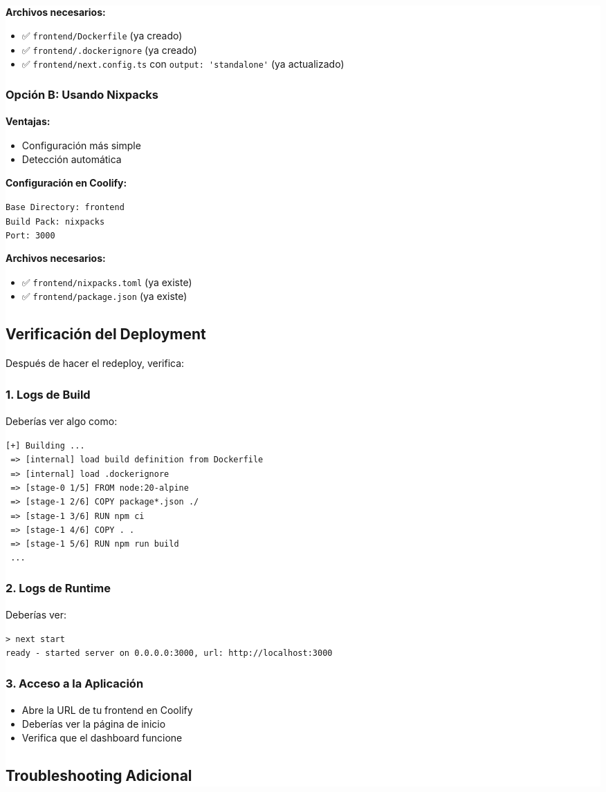 **Archivos necesarios:**
- ✅ `frontend/Dockerfile` (ya creado)
- ✅ `frontend/.dockerignore` (ya creado)
- ✅ `frontend/next.config.ts` con `output: 'standalone'` (ya actualizado)

### Opción B: Usando Nixpacks

**Ventajas:**
- Configuración más simple
- Detección automática

**Configuración en Coolify:**
```
Base Directory: frontend
Build Pack: nixpacks
Port: 3000
```

**Archivos necesarios:**
- ✅ `frontend/nixpacks.toml` (ya existe)
- ✅ `frontend/package.json` (ya existe)

## Verificación del Deployment

Después de hacer el redeploy, verifica:

### 1. Logs de Build
Deberías ver algo como:
```
[+] Building ...
 => [internal] load build definition from Dockerfile
 => [internal] load .dockerignore
 => [stage-0 1/5] FROM node:20-alpine
 => [stage-1 2/6] COPY package*.json ./
 => [stage-1 3/6] RUN npm ci
 => [stage-1 4/6] COPY . .
 => [stage-1 5/6] RUN npm run build
 ...
```

### 2. Logs de Runtime
Deberías ver:
```
> next start
ready - started server on 0.0.0.0:3000, url: http://localhost:3000
```

### 3. Acceso a la Aplicación
- Abre la URL de tu frontend en Coolify
- Deberías ver la página de inicio
- Verifica que el dashboard funcione

## Troubleshooting Adicional
